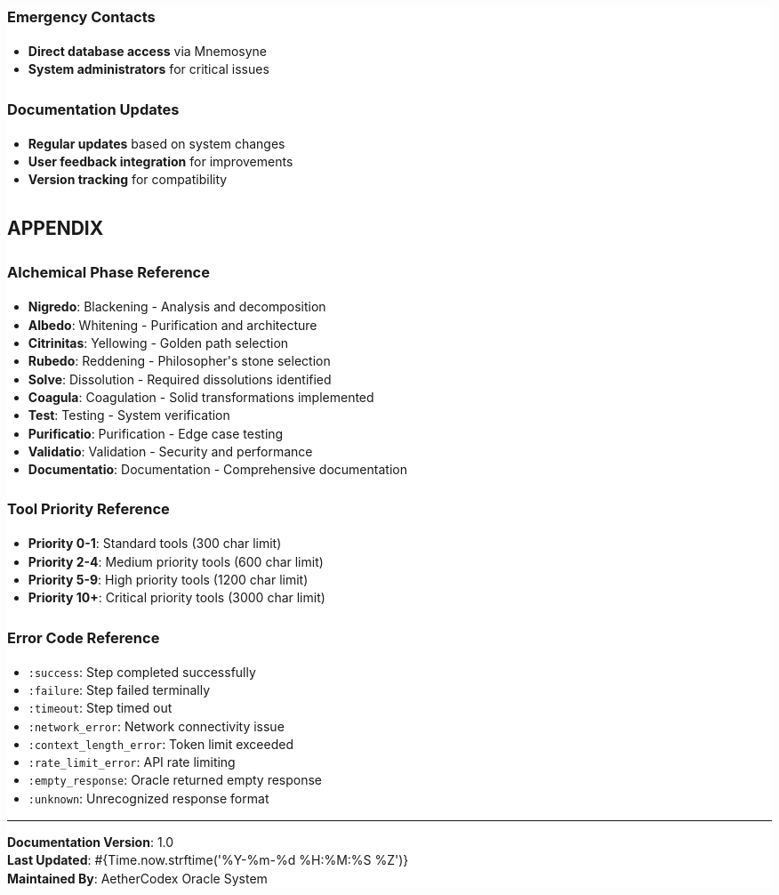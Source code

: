 ### Emergency Contacts
- **Direct database access** via Mnemosyne
- **System administrators** for critical issues

### Documentation Updates
- **Regular updates** based on system changes
- **User feedback integration** for improvements
- **Version tracking** for compatibility

## APPENDIX

### Alchemical Phase Reference
- **Nigredo**: Blackening - Analysis and decomposition
- **Albedo**: Whitening - Purification and architecture
- **Citrinitas**: Yellowing - Golden path selection
- **Rubedo**: Reddening - Philosopher's stone selection
- **Solve**: Dissolution - Required dissolutions identified
- **Coagula**: Coagulation - Solid transformations implemented
- **Test**: Testing - System verification
- **Purificatio**: Purification - Edge case testing
- **Validatio**: Validation - Security and performance
- **Documentatio**: Documentation - Comprehensive documentation

### Tool Priority Reference
- **Priority 0-1**: Standard tools (300 char limit)
- **Priority 2-4**: Medium priority tools (600 char limit)
- **Priority 5-9**: High priority tools (1200 char limit)
- **Priority 10+**: Critical priority tools (3000 char limit)

### Error Code Reference
- `:success`: Step completed successfully
- `:failure`: Step failed terminally
- `:timeout`: Step timed out
- `:network_error`: Network connectivity issue
- `:context_length_error`: Token limit exceeded
- `:rate_limit_error`: API rate limiting
- `:empty_response`: Oracle returned empty response
- `:unknown`: Unrecognized response format

---

**Documentation Version**: 1.0  
**Last Updated**: #{Time.now.strftime('%Y-%m-%d %H:%M:%S %Z')}  
**Maintained By**: AetherCodex Oracle System